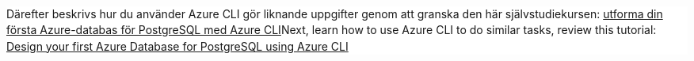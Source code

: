 <span data-ttu-id="8d507-223">Därefter beskrivs hur du använder Azure CLI gör liknande uppgifter genom att granska den här självstudiekursen: [utforma din första Azure-databas för PostgreSQL med Azure CLI](tutorial-design-database-using-azure-cli.md)</span><span class="sxs-lookup"><span data-stu-id="8d507-223">Next, learn how to use Azure CLI to do similar tasks, review this tutorial: [Design your first Azure Database for PostgreSQL using Azure CLI](tutorial-design-database-using-azure-cli.md)</span></span>
